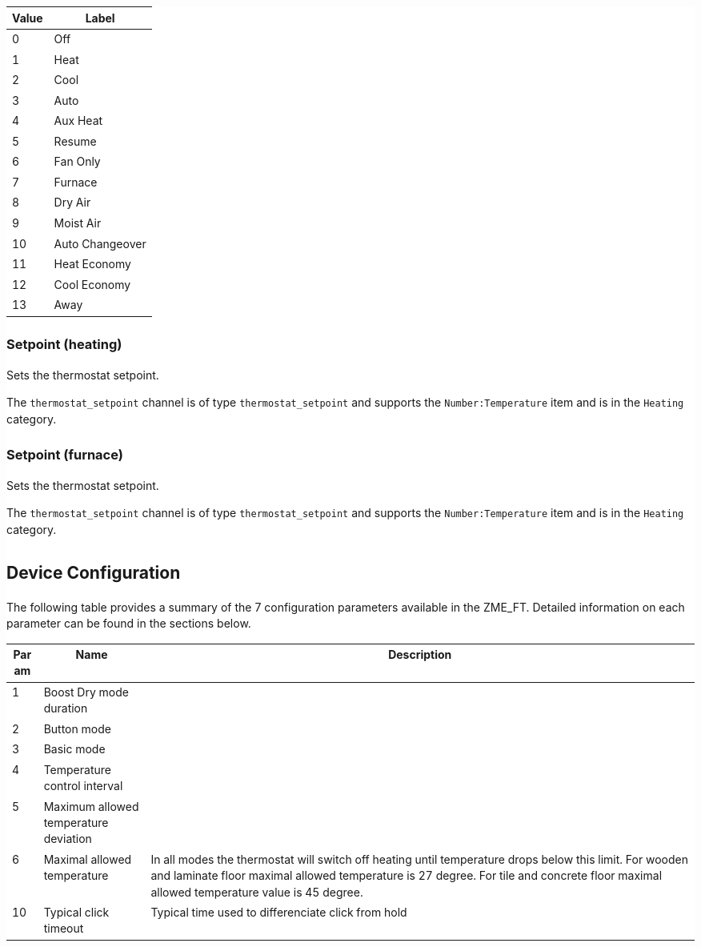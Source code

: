 | Value | Label     |
|-------|-----------|
| 0 | Off |
| 1 | Heat |
| 2 | Cool |
| 3 | Auto |
| 4 | Aux Heat |
| 5 | Resume |
| 6 | Fan Only |
| 7 | Furnace |
| 8 | Dry Air |
| 9 | Moist Air |
| 10 | Auto Changeover |
| 11 | Heat Economy |
| 12 | Cool Economy |
| 13 | Away |

### Setpoint (heating)
Sets the thermostat setpoint.

The ```thermostat_setpoint``` channel is of type ```thermostat_setpoint``` and supports the ```Number:Temperature``` item and is in the ```Heating``` category.

### Setpoint (furnace)
Sets the thermostat setpoint.

The ```thermostat_setpoint``` channel is of type ```thermostat_setpoint``` and supports the ```Number:Temperature``` item and is in the ```Heating``` category.



## Device Configuration

The following table provides a summary of the 7 configuration parameters available in the ZME_FT.
Detailed information on each parameter can be found in the sections below.

| Param | Name  | Description |
|-------|-------|-------------|
| 1 | Boost Dry mode duration |  |
| 2 | Button mode |  |
| 3 | Basic mode |  |
| 4 | Temperature control interval |  |
| 5 | Maximum allowed temperature deviation |  |
| 6 | Maximal allowed temperature | In all modes the thermostat will switch off heating until temperature drops below this limit. For wooden and laminate floor maximal allowed temperature is 27 degree. For tile and concrete floor maximal allowed temperature value is 45 degree. |
| 10 | Typical click timeout | Typical time used to differenciate click from hold |
